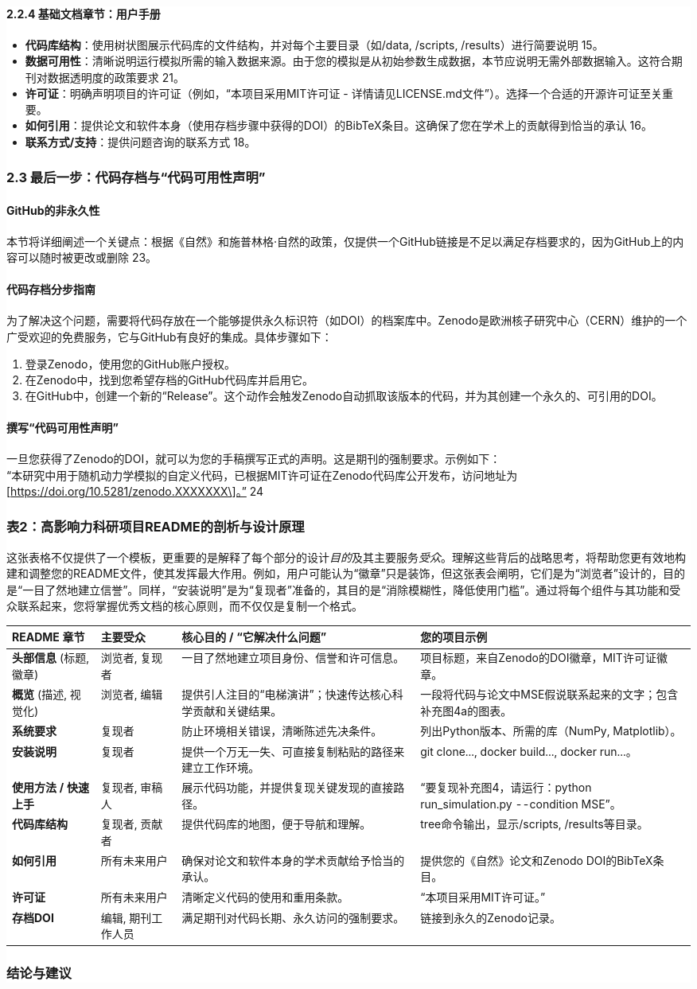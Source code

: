#### **2.2.4 基础文档章节：用户手册**

* **代码库结构**：使用树状图展示代码库的文件结构，并对每个主要目录（如/data, /scripts, /results）进行简要说明 15。  
* **数据可用性**：清晰说明运行模拟所需的输入数据来源。由于您的模拟是从初始参数生成数据，本节应说明无需外部数据输入。这符合期刊对数据透明度的政策要求 21。  
* **许可证**：明确声明项目的许可证（例如，“本项目采用MIT许可证 \- 详情请见LICENSE.md文件”）。选择一个合适的开源许可证至关重要。  
* **如何引用**：提供论文和软件本身（使用存档步骤中获得的DOI）的BibTeX条目。这确保了您在学术上的贡献得到恰当的承认 16。  
* **联系方式/支持**：提供问题咨询的联系方式 18。

### **2.3 最后一步：代码存档与“代码可用性声明”**

#### **GitHub的非永久性**

本节将详细阐述一个关键点：根据《自然》和施普林格·自然的政策，仅提供一个GitHub链接是不足以满足存档要求的，因为GitHub上的内容可以随时被更改或删除 23。

#### **代码存档分步指南**

为了解决这个问题，需要将代码存放在一个能够提供永久标识符（如DOI）的档案库中。Zenodo是欧洲核子研究中心（CERN）维护的一个广受欢迎的免费服务，它与GitHub有良好的集成。具体步骤如下：

1. 登录Zenodo，使用您的GitHub账户授权。  
2. 在Zenodo中，找到您希望存档的GitHub代码库并启用它。  
3. 在GitHub中，创建一个新的“Release”。这个动作会触发Zenodo自动抓取该版本的代码，并为其创建一个永久的、可引用的DOI。

#### **撰写“代码可用性声明”**

一旦您获得了Zenodo的DOI，就可以为您的手稿撰写正式的声明。这是期刊的强制要求。示例如下：  
“本研究中用于随机动力学模拟的自定义代码，已根据MIT许可证在Zenodo代码库公开发布，访问地址为 \[https://doi.org/10.5281/zenodo.XXXXXXX\]。” 24

### **表2：高影响力科研项目README的剖析与设计原理**

这张表格不仅提供了一个模板，更重要的是解释了每个部分的设计*目的*及其主要服务*受众*。理解这些背后的战略思考，将帮助您更有效地构建和调整您的README文件，使其发挥最大作用。例如，用户可能认为“徽章”只是装饰，但这张表会阐明，它们是为“浏览者”设计的，目的是“一目了然地建立信誉”。同样，“安装说明”是为“复现者”准备的，其目的是“消除模糊性，降低使用门槛”。通过将每个组件与其功能和受众联系起来，您将掌握优秀文档的核心原则，而不仅仅是复制一个格式。

| README 章节 | 主要受众 | 核心目的 / “它解决什么问题” | 您的项目示例 |
| :---- | :---- | :---- | :---- |
| **头部信息** (标题, 徽章) | 浏览者, 复现者 | 一目了然地建立项目身份、信誉和许可信息。 | 项目标题，来自Zenodo的DOI徽章，MIT许可证徽章。 |
| **概览** (描述, 视觉化) | 浏览者, 编辑 | 提供引人注目的“电梯演讲”；快速传达核心科学贡献和关键结果。 | 一段将代码与论文中MSE假说联系起来的文字；包含补充图4a的图表。 |
| **系统要求** | 复现者 | 防止环境相关错误，清晰陈述先决条件。 | 列出Python版本、所需的库（NumPy, Matplotlib）。 |
| **安装说明** | 复现者 | 提供一个万无一失、可直接复制粘贴的路径来建立工作环境。 | git clone..., docker build..., docker run...。 |
| **使用方法 / 快速上手** | 复现者, 审稿人 | 展示代码功能，并提供复现关键发现的直接路径。 | “要复现补充图4，请运行：python run\_simulation.py \--condition MSE”。 |
| **代码库结构** | 复现者, 贡献者 | 提供代码库的地图，便于导航和理解。 | tree命令输出，显示/scripts, /results等目录。 |
| **如何引用** | 所有未来用户 | 确保对论文和软件本身的学术贡献给予恰当的承认。 | 提供您的《自然》论文和Zenodo DOI的BibTeX条目。 |
| **许可证** | 所有未来用户 | 清晰定义代码的使用和重用条款。 | “本项目采用MIT许可证。” |
| **存档DOI** | 编辑, 期刊工作人员 | 满足期刊对代码长期、永久访问的强制要求。 | 链接到永久的Zenodo记录。 |

### **结论与建议**
